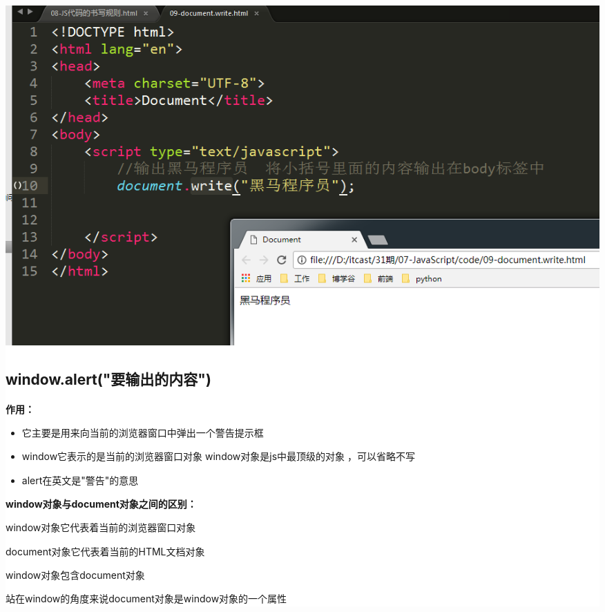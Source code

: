 ![](media/image12.png)

## window.alert("要输出的内容")

**作用：**

-   它主要是用来向当前的浏览器窗口中弹出一个警告提示框

-   window它表示的是当前的浏览器窗口对象 window对象是js中最顶级的对象 ，可以省略不写

-   alert在英文是"警告"的意思



**window对象与document对象之间的区别：**

window对象它代表着当前的浏览器窗口对象

document对象它代表着当前的HTML文档对象

window对象包含document对象

站在window的角度来说document对象是window对象的一个属性
